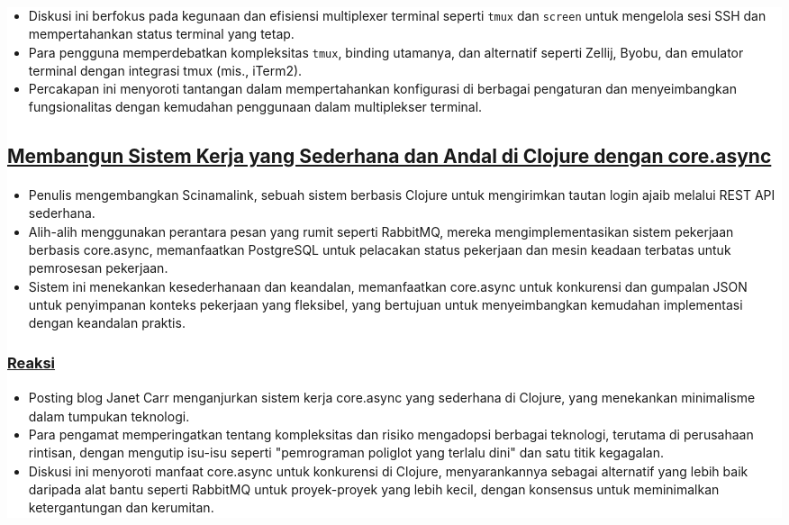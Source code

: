 - Diskusi ini berfokus pada kegunaan dan efisiensi multiplexer terminal seperti `tmux` dan `screen` untuk mengelola sesi SSH dan mempertahankan status terminal yang tetap.
- Para pengguna memperdebatkan kompleksitas `tmux`, binding utamanya, dan alternatif seperti Zellij, Byobu, dan emulator terminal dengan integrasi tmux (mis., iTerm2).
- Percakapan ini menyoroti tantangan dalam mempertahankan konfigurasi di berbagai pengaturan dan menyeimbangkan fungsionalitas dengan kemudahan penggunaan dalam multiplekser terminal.

## [Membangun Sistem Kerja yang Sederhana dan Andal di Clojure dengan core.async](https://blog.janetacarr.com/creating-a-dead-simple-asynchronous-job-system-in-clojure/)

- Penulis mengembangkan Scinamalink, sebuah sistem berbasis Clojure untuk mengirimkan tautan login ajaib melalui REST API sederhana.
- Alih-alih menggunakan perantara pesan yang rumit seperti RabbitMQ, mereka mengimplementasikan sistem pekerjaan berbasis core.async, memanfaatkan PostgreSQL untuk pelacakan status pekerjaan dan mesin keadaan terbatas untuk pemrosesan pekerjaan.
- Sistem ini menekankan kesederhanaan dan keandalan, memanfaatkan core.async untuk konkurensi dan gumpalan JSON untuk penyimpanan konteks pekerjaan yang fleksibel, yang bertujuan untuk menyeimbangkan kemudahan implementasi dengan keandalan praktis.

### [Reaksi](https://news.ycombinator.com/item?id=40472161)

- Posting blog Janet Carr menganjurkan sistem kerja core.async yang sederhana di Clojure, yang menekankan minimalisme dalam tumpukan teknologi.
- Para pengamat memperingatkan tentang kompleksitas dan risiko mengadopsi berbagai teknologi, terutama di perusahaan rintisan, dengan mengutip isu-isu seperti "pemrograman poliglot yang terlalu dini" dan satu titik kegagalan.
- Diskusi ini menyoroti manfaat core.async untuk konkurensi di Clojure, menyarankannya sebagai alternatif yang lebih baik daripada alat bantu seperti RabbitMQ untuk proyek-proyek yang lebih kecil, dengan konsensus untuk meminimalkan ketergantungan dan kerumitan.

<head>
  <meta property="og:title" content="Spot: Toolkit GUI Lintas Platform dan Reaktif Baru untuk Pengembang Go" />
  <meta property="og:type" content="website" />
  <meta property="og:image" content="https://og.cho.sh/api/og/?title=Spot%3A%20Toolkit%20GUI%20Lintas%20Platform%20dan%20Reaktif%20Baru%20untuk%20Pengembang%20Go&subheading=Sabtu%2C%2025%20Mei%202024%3A%20Ringkasan%20Berita%20Peretas" />
</head>
